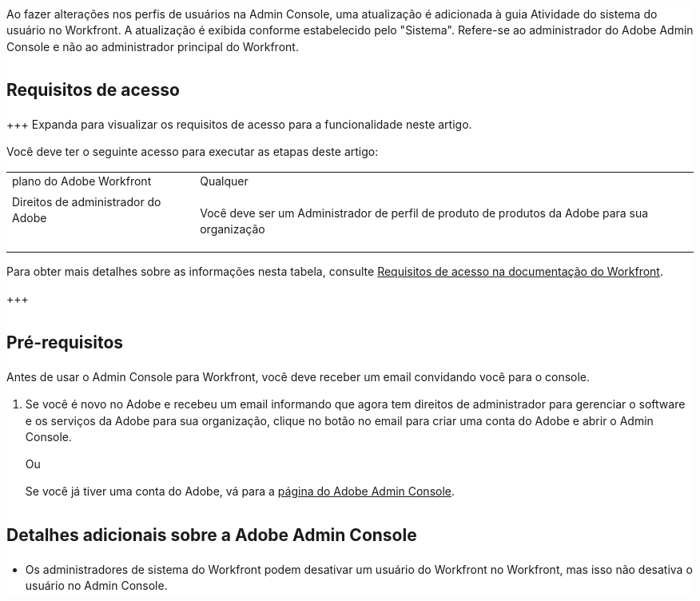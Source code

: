 Ao fazer alterações nos perfis de usuários na Admin Console, uma atualização é adicionada à guia Atividade do sistema do usuário no Workfront. A atualização é exibida conforme estabelecido pelo &quot;Sistema&quot;. Refere-se ao administrador do Adobe Admin Console e não ao administrador principal do Workfront.

## Requisitos de acesso

+++ Expanda para visualizar os requisitos de acesso para a funcionalidade neste artigo.

Você deve ter o seguinte acesso para executar as etapas deste artigo:

<table style="table-layout:auto"> 
 <col> 
 </col> 
 <col> 
 </col> 
 <tbody> 
  <tr> 
   <td role="rowheader">plano do Adobe Workfront</td> 
   <td>Qualquer</td> 
  </tr> 
  <tr> 
   <td role="rowheader">Direitos de administrador do Adobe</td> 
   <td> <p>Você deve ser um Administrador de perfil de produto de produtos da Adobe para sua organização</p> </td> 
  </tr> 
 </tbody> 
</table>

Para obter mais detalhes sobre as informações nesta tabela, consulte [Requisitos de acesso na documentação do Workfront](/help/quicksilver/administration-and-setup/add-users/access-levels-and-object-permissions/access-level-requirements-in-documentation.md).

+++

## Pré-requisitos

Antes de usar o Admin Console para Workfront, você deve receber um email convidando você para o console.

1. Se você é novo no Adobe e recebeu um email informando que agora tem direitos de administrador para gerenciar o software e os serviços da Adobe para sua organização, clique no botão no email para criar uma conta do Adobe e abrir o Admin Console.

   Ou

   Se você já tiver uma conta do Adobe, vá para a [página do Adobe Admin Console](https://adminconsole.adobe.com/).

## Detalhes adicionais sobre a Adobe Admin Console

* Os administradores de sistema do Workfront podem desativar um usuário do Workfront no Workfront, mas isso não desativa o usuário no Admin Console.
